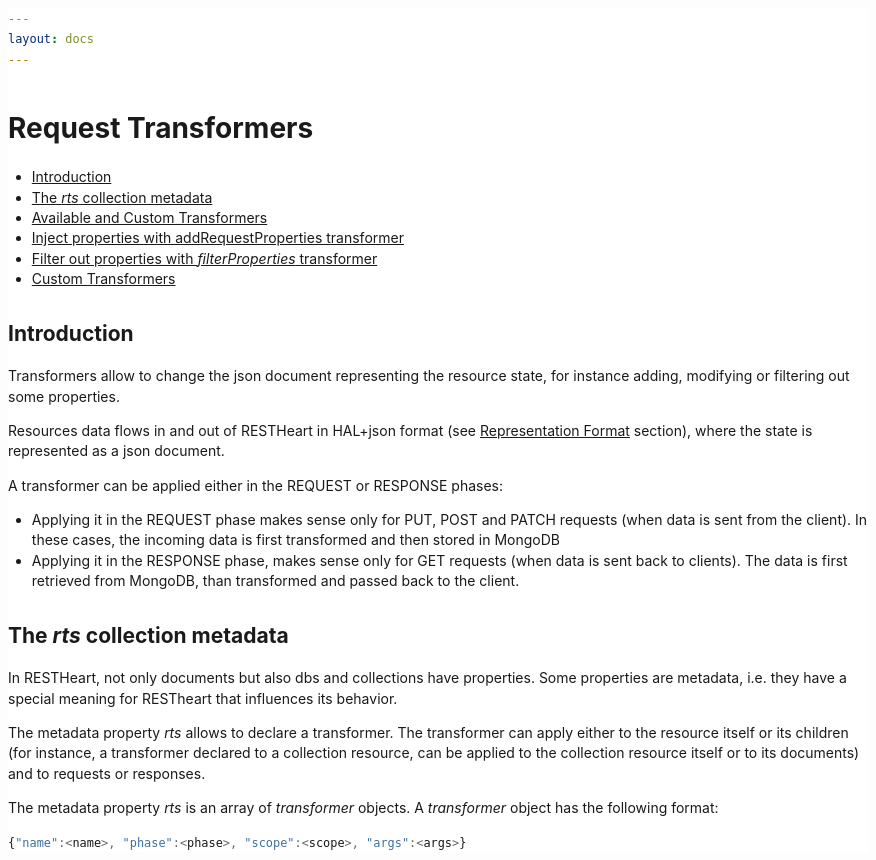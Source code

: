 ```yaml
---
layout: docs
---
```


# Request Transformers

* [Introduction](#introduction)
* [The <em>rts</em> collection metadata](#thertscollection-metadata)
* [Available and Custom Transformers](#available-and-custom-transformers)
* [Inject properties with addRequestProperties transformer](#inject-properties-withaddrequestproperties-transformer)
* [Filter out properties with <em>filterProperties</em> transformer](#filter-out-properties-withfilterproperties-transformer)
* [Custom Transformers](#custom-transformers)

## Introduction

Transformers allow to change the json document representing the resource
state, for instance adding, modifying or filtering out some properties.

Resources data flows in and out of RESTHeart in HAL+json format (see
[Representation Format](Representation_Format) section), where the state
is represented as a json document.

A transformer can be applied either in the REQUEST or RESPONSE phases:

-   Applying it in the REQUEST phase makes sense only for PUT, POST and
    PATCH requests (when data is sent from the client). In these cases,
    the incoming data is first transformed and then stored in MongoDB
-   Applying it in the RESPONSE phase, makes sense only for GET requests
    (when data is sent back to clients). The data is first retrieved
    from MongoDB, than transformed and passed back to the client.

## The *rts* collection metadata

In RESTHeart, not only documents but also dbs and collections have
properties. Some properties are metadata, i.e. they have a special
meaning for RESTheart that influences its behavior.

The metadata property *rts* allows to declare a transformer. The
transformer can apply either to the resource itself or its children (for
instance, a transformer declared to a collection resource, can be
applied to the collection resource itself or to its documents) and to
requests or responses.

The metadata property *rts* is an array of *transformer* objects. A
*transformer* object has the following format:

``` js
{"name":<name>, "phase":<phase>, "scope":<scope>, "args":<args>}
```
